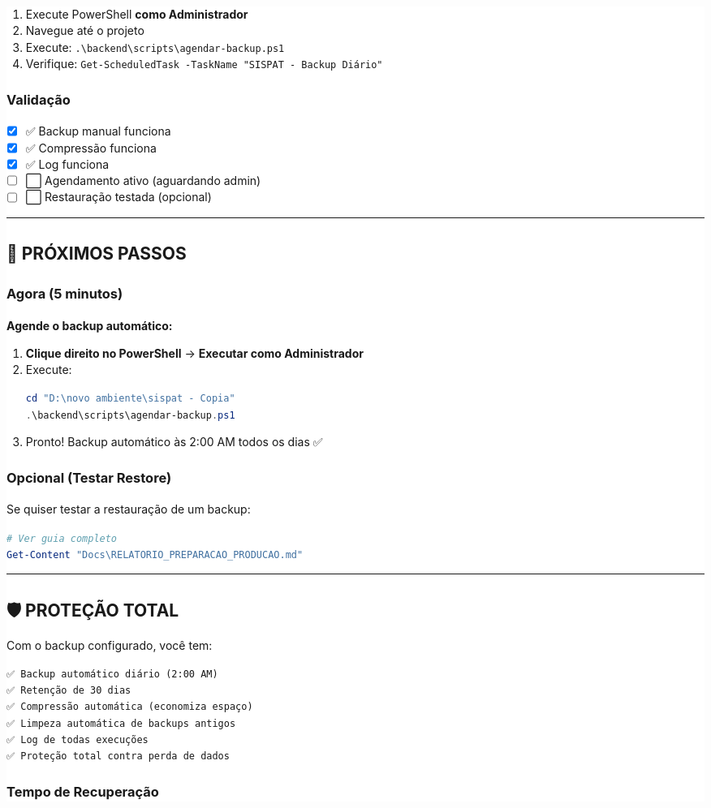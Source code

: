 1. Execute PowerShell **como Administrador**
2. Navegue até o projeto
3. Execute: `.\backend\scripts\agendar-backup.ps1`
4. Verifique: `Get-ScheduledTask -TaskName "SISPAT - Backup Diário"`

### Validação

- [x] ✅ Backup manual funciona
- [x] ✅ Compressão funciona
- [x] ✅ Log funciona
- [ ] ⬜ Agendamento ativo (aguardando admin)
- [ ] ⬜ Restauração testada (opcional)

---

## 🎯 PRÓXIMOS PASSOS

### Agora (5 minutos)

**Agende o backup automático:**

1. **Clique direito no PowerShell** → **Executar como Administrador**
2. Execute:
   ```powershell
   cd "D:\novo ambiente\sispat - Copia"
   .\backend\scripts\agendar-backup.ps1
   ```
3. Pronto! Backup automático às 2:00 AM todos os dias ✅

### Opcional (Testar Restore)

Se quiser testar a restauração de um backup:

```powershell
# Ver guia completo
Get-Content "Docs\RELATORIO_PREPARACAO_PRODUCAO.md"
```

---

## 🛡️ PROTEÇÃO TOTAL

Com o backup configurado, você tem:

```
✅ Backup automático diário (2:00 AM)
✅ Retenção de 30 dias
✅ Compressão automática (economiza espaço)
✅ Limpeza automática de backups antigos
✅ Log de todas execuções
✅ Proteção total contra perda de dados
```

### Tempo de Recuperação
